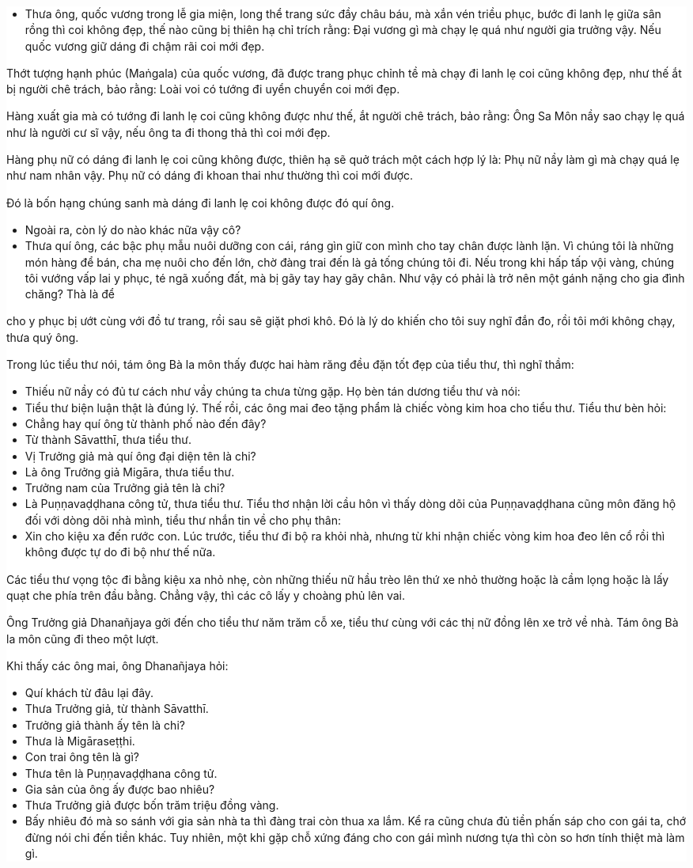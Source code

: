 - Thưa ông, quốc vương trong lễ gia miện, long thể trang sức đầy châu báu, mà xắn vén triều phục, bước đi lanh lẹ giữa sân rồng thì coi không đẹp, thế nào cũng bị thiên hạ chỉ trích rằng: Đại vương gì mà chạy lẹ quá như người gia trưởng vậy. Nếu quốc vương giữ dáng đi chậm rãi coi mới đẹp.

Thớt tượng hạnh phúc (Maṅgala) của quốc vương, đã được trang phục chỉnh tề mà chạy đi lanh lẹ coi cũng không đẹp, như thế ắt bị người chê trách, bảo rằng: Loài voi có tướng đi uyển chuyển coi mới đẹp.

Hàng xuất gia mà có tướng đi lanh lẹ coi cũng không được như thế, ắt người chê trách, bảo rằng: Ông Sa Môn nầy sao chạy lẹ quá như là người cư sĩ vậy, nếu ông ta đi thong thả thì coi mới đẹp.

Hàng phụ nữ có dáng đi lanh lẹ coi cũng không được, thiên hạ sẽ quở trách một cách hợp lý là:
Phụ nữ nầy làm gì mà chạy quá lẹ như nam nhân vậy. Phụ nữ có dáng đi khoan thai như thường thì coi mới được.

Đó là bốn hạng chúng sanh mà dáng đi lanh lẹ coi không được đó quí ông.

- Ngoài ra, còn lý do nào khác nữa vậy cô?
- Thưa quí ông, các bậc phụ mẫu nuôi dưỡng con cái, ráng gìn giữ con mình cho tay chân được lành lặn. Vì chúng tôi là những món hàng để bán, cha mẹ nuôi cho đến lớn, chờ đàng trai đến là gả tống chúng tôi đi. Nếu trong khi hấp tấp vội vàng, chúng tôi vướng vấp lai y phục, té ngã xuống đất, mà bị gãy tay hay gãy chân. Như vậy có phải là trở nên một gánh nặng cho gia đình chăng? Thà là để

cho y phục bị ướt cùng với đồ tư trang, rồi sau sẽ giặt phơi khô. Đó là lý do khiến cho tôi suy nghĩ đắn đo, rồi tôi mới không chạy, thưa quý ông.

Trong lúc tiểu thư nói, tám ông Bà la môn thấy được hai hàm răng đều đặn tốt đẹp của tiểu thư, thì nghĩ thầm:

- Thiếu nữ nầy có đủ tư cách như vầy chúng ta chưa từng gặp.
  Họ bèn tán dương tiểu thư và nói:
- Tiểu thư biện luận thật là đúng lý.
  Thế rồi, các ông mai đeo tặng phẩm là chiếc vòng kim hoa cho tiểu thư. Tiểu thư bèn hỏi:
- Chẳng hay quí ông từ thành phố nào đến đây?
- Từ thành Sāvatthī, thưa tiểu thư.
- Vị Trưởng giả mà quí ông đại diện tên là chi?
- Là ông Trưởng giả Migāra, thưa tiểu thư.
- Trưởng nam của Trưởng giả tên là chi?
- Là Puṇṇavaḍḍhana công tử, thưa tiểu thư.
  Tiểu thơ nhận lời cầu hôn vì thấy dòng dõi của Puṇṇavaḍḍhana cũng môn đăng hộ đối với dòng dõi nhà mình, tiểu thư nhắn tin về cho phụ thân:
- Xin cho kiệu xa đến rước con.
  Lúc trước, tiểu thư đi bộ ra khỏi nhà, nhưng từ khi nhận chiếc vòng kim hoa đeo lên cổ rồi thì không được tự do đi bộ như thế nữa.

Các tiểu thư vọng tộc đi bằng kiệu xa nhỏ nhẹ, còn những thiếu nữ hầu trèo lên thứ xe nhỏ thường hoặc là cầm lọng hoặc là lấy quạt che phía trên đầu bằng. Chẳng vậy, thì các cô lấy y choàng phủ lên vai.

Ông Trưởng giả Dhanañjaya gởi đến cho tiểu thư năm trăm cỗ xe, tiểu thư cùng với các thị nữ đồng lên xe trở về nhà. Tám ông Bà la môn cũng đi theo một lượt.

Khi thấy các ông mai, ông Dhanañjaya hỏi:

- Quí khách từ đâu lại đây.
- Thưa Trưởng giả, từ thành Sāvatthī.
- Trưởng giả thành ấy tên là chi?
- Thưa là Migāraseṭṭhi.
- Con trai ông tên là gì?
- Thưa tên là Puṇṇavaḍḍhana công tử.
- Gia sản của ông ấy được bao nhiêu?
- Thưa Trưởng giả được bốn trăm triệu đồng vàng.
- Bấy nhiêu đó mà so sánh với gia sản nhà ta thì đàng trai còn thua xa lắm. Kể ra cũng chưa đủ tiền phấn sáp cho con gái ta, chớ đừng nói chi đến tiền khác. Tuy nhiên, một khi gặp chỗ xứng đáng cho con gái mình nương tựa thì còn so hơn tính thiệt mà làm gì.
